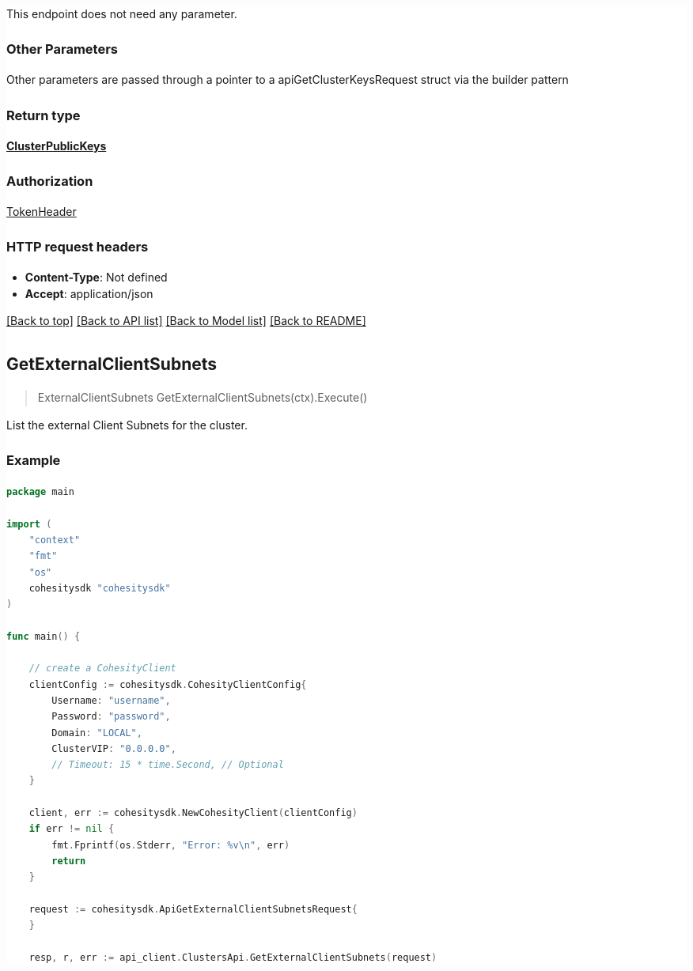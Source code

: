 This endpoint does not need any parameter.

### Other Parameters

Other parameters are passed through a pointer to a apiGetClusterKeysRequest struct via the builder pattern


### Return type

[**ClusterPublicKeys**](ClusterPublicKeys.md)

### Authorization

[TokenHeader](../README.md#TokenHeader)

### HTTP request headers

- **Content-Type**: Not defined
- **Accept**: application/json

[[Back to top]](#) [[Back to API list]](../README.md#documentation-for-api-endpoints)
[[Back to Model list]](../README.md#documentation-for-models)
[[Back to README]](../README.md)


## GetExternalClientSubnets

> ExternalClientSubnets GetExternalClientSubnets(ctx).Execute()

List the external Client Subnets for the cluster.



### Example

```go
package main

import (
    "context"
    "fmt"
    "os"
    cohesitysdk "cohesitysdk"
)

func main() {

    // create a CohesityClient
    clientConfig := cohesitysdk.CohesityClientConfig{
        Username: "username",
        Password: "password",
        Domain: "LOCAL",
        ClusterVIP: "0.0.0.0",
        // Timeout: 15 * time.Second, // Optional 
    }

    client, err := cohesitysdk.NewCohesityClient(clientConfig)
    if err != nil {
        fmt.Fprintf(os.Stderr, "Error: %v\n", err)
        return
    }

    request := cohesitysdk.ApiGetExternalClientSubnetsRequest{
    }

    resp, r, err := api_client.ClustersApi.GetExternalClientSubnets(request)
```